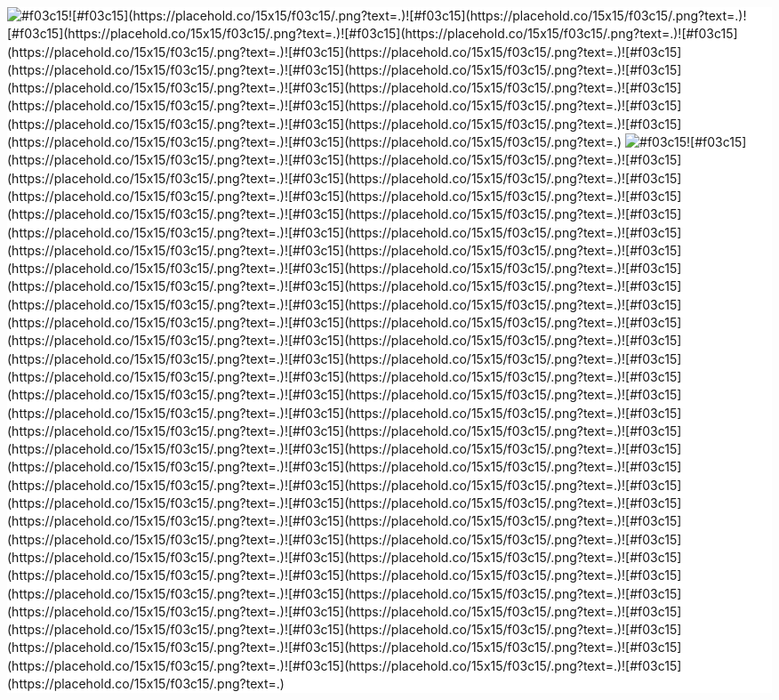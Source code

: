 ![#f03c15](https://placehold.co/15x15/f03c15/.png?text=.)![#f03c15](https://placehold.co/15x15/f03c15/.png?text=.)![#f03c15](https://placehold.co/15x15/f03c15/.png?text=.)![#f03c15](https://placehold.co/15x15/f03c15/.png?text=.)![#f03c15](https://placehold.co/15x15/f03c15/.png?text=.)![#f03c15](https://placehold.co/15x15/f03c15/.png?text=.)![#f03c15](https://placehold.co/15x15/f03c15/.png?text=.)![#f03c15](https://placehold.co/15x15/f03c15/.png?text=.)![#f03c15](https://placehold.co/15x15/f03c15/.png?text=.)![#f03c15](https://placehold.co/15x15/f03c15/.png?text=.)![#f03c15](https://placehold.co/15x15/f03c15/.png?text=.)![#f03c15](https://placehold.co/15x15/f03c15/.png?text=.)![#f03c15](https://placehold.co/15x15/f03c15/.png?text=.)![#f03c15](https://placehold.co/15x15/f03c15/.png?text=.)![#f03c15](https://placehold.co/15x15/f03c15/.png?text=.)![#f03c15](https://placehold.co/15x15/f03c15/.png?text=.)![#f03c15](https://placehold.co/15x15/f03c15/.png?text=.) ![#f03c15](https://placehold.co/15x15/f03c15/.png?text=.)![#f03c15](https://placehold.co/15x15/f03c15/.png?text=.)![#f03c15](https://placehold.co/15x15/f03c15/.png?text=.)![#f03c15](https://placehold.co/15x15/f03c15/.png?text=.)![#f03c15](https://placehold.co/15x15/f03c15/.png?text=.)![#f03c15](https://placehold.co/15x15/f03c15/.png?text=.)![#f03c15](https://placehold.co/15x15/f03c15/.png?text=.)![#f03c15](https://placehold.co/15x15/f03c15/.png?text=.)![#f03c15](https://placehold.co/15x15/f03c15/.png?text=.)![#f03c15](https://placehold.co/15x15/f03c15/.png?text=.)![#f03c15](https://placehold.co/15x15/f03c15/.png?text=.)![#f03c15](https://placehold.co/15x15/f03c15/.png?text=.)![#f03c15](https://placehold.co/15x15/f03c15/.png?text=.)![#f03c15](https://placehold.co/15x15/f03c15/.png?text=.)![#f03c15](https://placehold.co/15x15/f03c15/.png?text=.)![#f03c15](https://placehold.co/15x15/f03c15/.png?text=.)![#f03c15](https://placehold.co/15x15/f03c15/.png?text=.)![#f03c15](https://placehold.co/15x15/f03c15/.png?text=.)![#f03c15](https://placehold.co/15x15/f03c15/.png?text=.)![#f03c15](https://placehold.co/15x15/f03c15/.png?text=.)![#f03c15](https://placehold.co/15x15/f03c15/.png?text=.)![#f03c15](https://placehold.co/15x15/f03c15/.png?text=.)![#f03c15](https://placehold.co/15x15/f03c15/.png?text=.)![#f03c15](https://placehold.co/15x15/f03c15/.png?text=.)![#f03c15](https://placehold.co/15x15/f03c15/.png?text=.)![#f03c15](https://placehold.co/15x15/f03c15/.png?text=.)![#f03c15](https://placehold.co/15x15/f03c15/.png?text=.)![#f03c15](https://placehold.co/15x15/f03c15/.png?text=.)![#f03c15](https://placehold.co/15x15/f03c15/.png?text=.)![#f03c15](https://placehold.co/15x15/f03c15/.png?text=.)![#f03c15](https://placehold.co/15x15/f03c15/.png?text=.)![#f03c15](https://placehold.co/15x15/f03c15/.png?text=.)![#f03c15](https://placehold.co/15x15/f03c15/.png?text=.)![#f03c15](https://placehold.co/15x15/f03c15/.png?text=.)![#f03c15](https://placehold.co/15x15/f03c15/.png?text=.)![#f03c15](https://placehold.co/15x15/f03c15/.png?text=.)![#f03c15](https://placehold.co/15x15/f03c15/.png?text=.)![#f03c15](https://placehold.co/15x15/f03c15/.png?text=.)![#f03c15](https://placehold.co/15x15/f03c15/.png?text=.)![#f03c15](https://placehold.co/15x15/f03c15/.png?text=.)![#f03c15](https://placehold.co/15x15/f03c15/.png?text=.)![#f03c15](https://placehold.co/15x15/f03c15/.png?text=.)![#f03c15](https://placehold.co/15x15/f03c15/.png?text=.)![#f03c15](https://placehold.co/15x15/f03c15/.png?text=.)![#f03c15](https://placehold.co/15x15/f03c15/.png?text=.)![#f03c15](https://placehold.co/15x15/f03c15/.png?text=.)![#f03c15](https://placehold.co/15x15/f03c15/.png?text=.)![#f03c15](https://placehold.co/15x15/f03c15/.png?text=.)![#f03c15](https://placehold.co/15x15/f03c15/.png?text=.)![#f03c15](https://placehold.co/15x15/f03c15/.png?text=.)![#f03c15](https://placehold.co/15x15/f03c15/.png?text=.)![#f03c15](https://placehold.co/15x15/f03c15/.png?text=.)![#f03c15](https://placehold.co/15x15/f03c15/.png?text=.)![#f03c15](https://placehold.co/15x15/f03c15/.png?text=.)![#f03c15](https://placehold.co/15x15/f03c15/.png?text=.)![#f03c15](https://placehold.co/15x15/f03c15/.png?text=.)![#f03c15](https://placehold.co/15x15/f03c15/.png?text=.)![#f03c15](https://placehold.co/15x15/f03c15/.png?text=.)![#f03c15](https://placehold.co/15x15/f03c15/.png?text=.)![#f03c15](https://placehold.co/15x15/f03c15/.png?text=.)